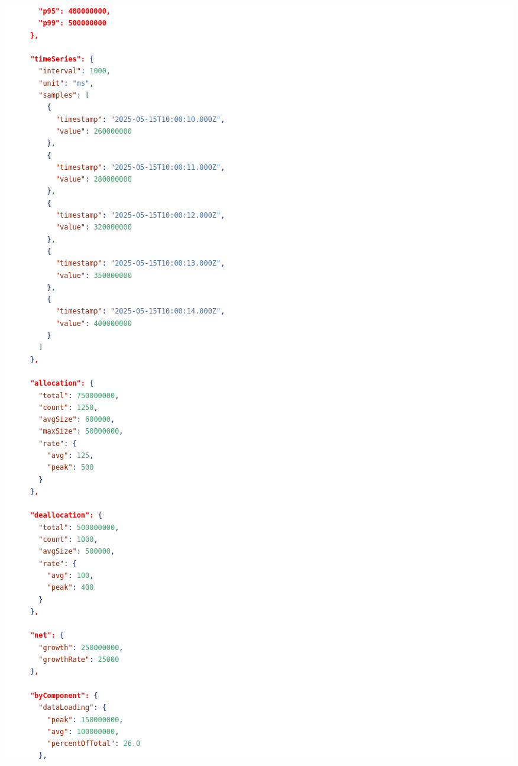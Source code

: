 ```json
        "p95": 480000000,
        "p99": 500000000
      },
      
      "timeSeries": {
        "interval": 1000,
        "unit": "ms",
        "samples": [
          {
            "timestamp": "2025-05-15T10:00:10.000Z",
            "value": 260000000
          },
          {
            "timestamp": "2025-05-15T10:00:11.000Z",
            "value": 280000000
          },
          {
            "timestamp": "2025-05-15T10:00:12.000Z",
            "value": 320000000
          },
          {
            "timestamp": "2025-05-15T10:00:13.000Z",
            "value": 350000000
          },
          {
            "timestamp": "2025-05-15T10:00:14.000Z",
            "value": 400000000
          }
        ]
      },
      
      "allocation": {
        "total": 750000000,
        "count": 1250,
        "avgSize": 600000,
        "maxSize": 50000000,
        "rate": {
          "avg": 125,
          "peak": 500
        }
      },
      
      "deallocation": {
        "total": 500000000,
        "count": 1000,
        "avgSize": 500000,
        "rate": {
          "avg": 100,
          "peak": 400
        }
      },
      
      "net": {
        "growth": 250000000,
        "growthRate": 25000
      },
      
      "byComponent": {
        "dataLoading": {
          "peak": 150000000,
          "avg": 100000000,
          "percentOfTotal": 26.0
        },
```